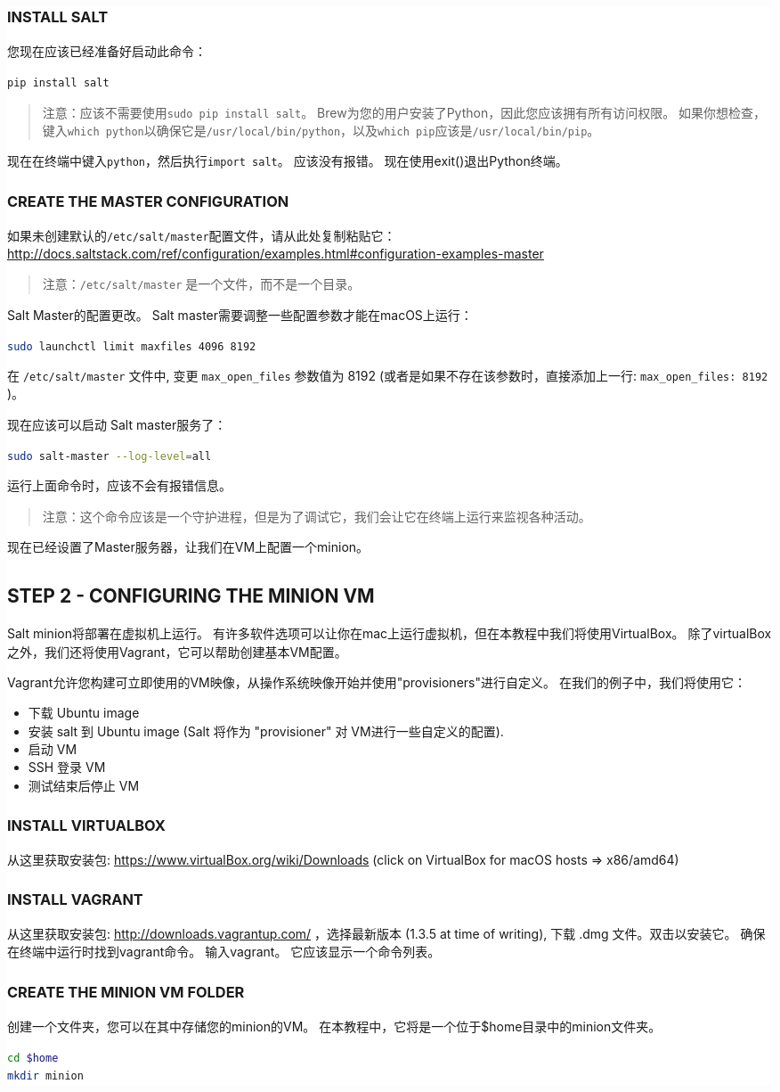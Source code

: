 
### INSTALL SALT
您现在应该已经准备好启动此命令：
```bash
pip install salt
```
> 注意：应该不需要使用`sudo pip install salt`。 Brew为您的用户安装了Python，因此您应该拥有所有访问权限。 如果你想检查，键入`which python`以确保它是`/usr/local/bin/python`，以及`which pip`应该是`/usr/local/bin/pip`。

现在在终端中键入`python`，然后执行`import salt`。 应该没有报错。 现在使用exit()退出Python终端。

### CREATE THE MASTER CONFIGURATION
如果未创建默认的`/etc/salt/master`配置文件，请从此处复制粘贴它：
http://docs.saltstack.com/ref/configuration/examples.html#configuration-examples-master

> 注意：`/etc/salt/master` 是一个文件，而不是一个目录。

Salt Master的配置更改。 Salt master需要调整一些配置参数才能在macOS上运行：
```bash
sudo launchctl limit maxfiles 4096 8192
```
在 `/etc/salt/master` 文件中, 变更 `max_open_files` 参数值为 8192 (或者是如果不存在该参数时，直接添加上一行: `max_open_files: 8192` )。

现在应该可以启动 Salt master服务了：
```bash
sudo salt-master --log-level=all
```
运行上面命令时，应该不会有报错信息。

> 注意：这个命令应该是一个守护进程，但是为了调试它，我们会让它在终端上运行来监视各种活动。

现在已经设置了Master服务器，让我们在VM上配置一个minion。

## STEP 2 - CONFIGURING THE MINION VM
Salt minion将部署在虚拟机上运行。 有许多软件选项可以让你在mac上运行虚拟机，但在本教程中我们将使用VirtualBox。 除了virtualBox之外，我们还将使用Vagrant，它可以帮助创建基本VM配置。

Vagrant允许您构建可立即使用的VM映像，从操作系统映像开始并使用"provisioners"进行自定义。 在我们的例子中，我们将使用它：
- 下载 Ubuntu image
- 安装 salt 到 Ubuntu image (Salt 将作为 "provisioner" 对 VM进行一些自定义的配置).
- 启动 VM
- SSH 登录 VM
- 测试结束后停止 VM

### INSTALL VIRTUALBOX
从这里获取安装包: https://www.virtualBox.org/wiki/Downloads (click on VirtualBox for macOS hosts => x86/amd64)

### INSTALL VAGRANT
从这里获取安装包: http://downloads.vagrantup.com/ ，选择最新版本 (1.3.5 at time of writing), 下载 .dmg 文件。双击以安装它。 确保在终端中运行时找到vagrant命令。 输入vagrant。 它应该显示一个命令列表。

### CREATE THE MINION VM FOLDER
创建一个文件夹，您可以在其中存储您的minion的VM。 在本教程中，它将是一个位于$home目录中的minion文件夹。
```bash
cd $home
mkdir minion
```
